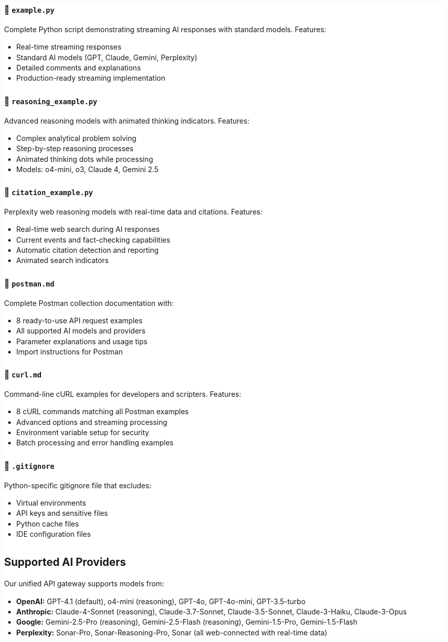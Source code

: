 ### 📄 `example.py`
Complete Python script demonstrating streaming AI responses with standard models. Features:
- Real-time streaming responses
- Standard AI models (GPT, Claude, Gemini, Perplexity)
- Detailed comments and explanations
- Production-ready streaming implementation

### 📄 `reasoning_example.py`
Advanced reasoning models with animated thinking indicators. Features:
- Complex analytical problem solving
- Step-by-step reasoning processes
- Animated thinking dots while processing
- Models: o4-mini, o3, Claude 4, Gemini 2.5

### 📄 `citation_example.py`
Perplexity web reasoning models with real-time data and citations. Features:
- Real-time web search during AI responses
- Current events and fact-checking capabilities
- Automatic citation detection and reporting
- Animated search indicators

### 📄 `postman.md`
Complete Postman collection documentation with:
- 8 ready-to-use API request examples
- All supported AI models and providers
- Parameter explanations and usage tips
- Import instructions for Postman

### 📄 `curl.md`
Command-line cURL examples for developers and scripters. Features:
- 8 cURL commands matching all Postman examples
- Advanced options and streaming processing
- Environment variable setup for security
- Batch processing and error handling examples

### 📄 `.gitignore`
Python-specific gitignore file that excludes:
- Virtual environments
- API keys and sensitive files
- Python cache files
- IDE configuration files

## Supported AI Providers

Our unified API gateway supports models from:

- **OpenAI:** GPT-4.1 (default), o4-mini (reasoning), GPT-4o, GPT-4o-mini, GPT-3.5-turbo
- **Anthropic:** Claude-4-Sonnet (reasoning), Claude-3.7-Sonnet, Claude-3.5-Sonnet, Claude-3-Haiku, Claude-3-Opus
- **Google:** Gemini-2.5-Pro (reasoning), Gemini-2.5-Flash (reasoning), Gemini-1.5-Pro, Gemini-1.5-Flash
- **Perplexity:** Sonar-Pro, Sonar-Reasoning-Pro, Sonar (all web-connected with real-time data)
